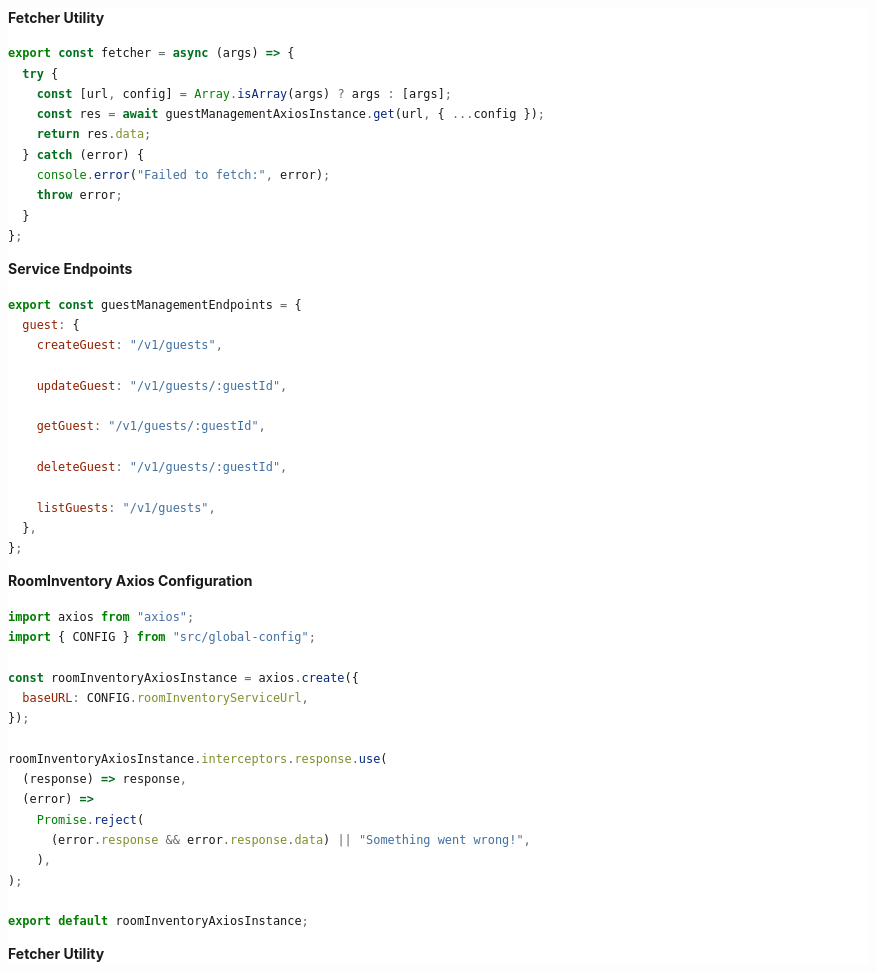 **Fetcher Utility**

```javascript
export const fetcher = async (args) => {
  try {
    const [url, config] = Array.isArray(args) ? args : [args];
    const res = await guestManagementAxiosInstance.get(url, { ...config });
    return res.data;
  } catch (error) {
    console.error("Failed to fetch:", error);
    throw error;
  }
};
```

**Service Endpoints**

```javascript
export const guestManagementEndpoints = {
  guest: {
    createGuest: "/v1/guests",

    updateGuest: "/v1/guests/:guestId",

    getGuest: "/v1/guests/:guestId",

    deleteGuest: "/v1/guests/:guestId",

    listGuests: "/v1/guests",
  },
};
```

**RoomInventory Axios Configuration**

```javascript
import axios from "axios";
import { CONFIG } from "src/global-config";

const roomInventoryAxiosInstance = axios.create({
  baseURL: CONFIG.roomInventoryServiceUrl,
});

roomInventoryAxiosInstance.interceptors.response.use(
  (response) => response,
  (error) =>
    Promise.reject(
      (error.response && error.response.data) || "Something went wrong!",
    ),
);

export default roomInventoryAxiosInstance;
```

**Fetcher Utility**

